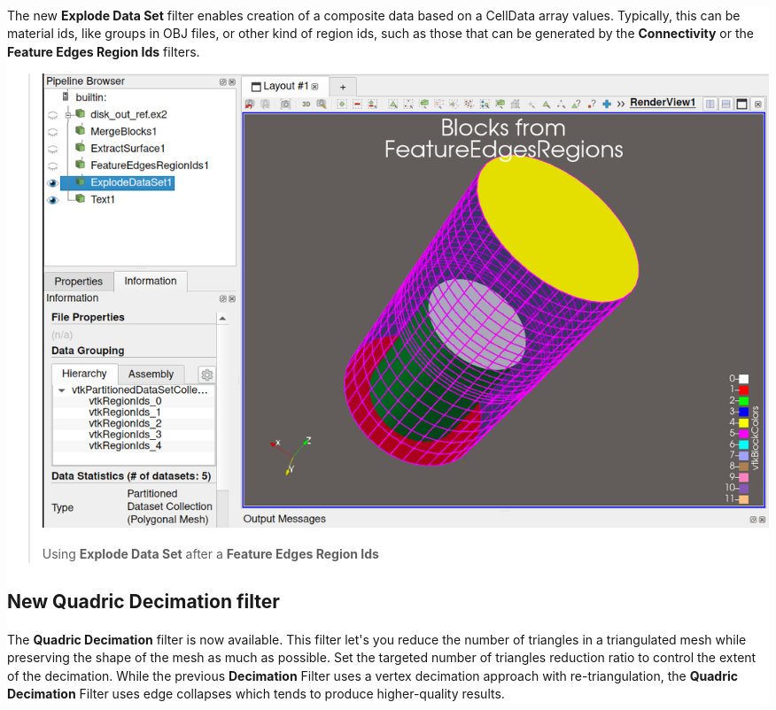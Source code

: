 The new **Explode Data Set** filter enables creation of a composite data
based on a CellData array values. Typically, this can be material ids, like groups in OBJ files, or other kind of region ids, such as those that can be generated by the **Connectivity** or the **Feature Edges Region Ids** filters.

> ![Feature Edges Blocks](img/6.0.0/ExplodeDataSet.png)
>
> Using **Explode Data Set** after a **Feature Edges Region Ids**


## New **Quadric Decimation** filter

The **Quadric Decimation** filter is now available. This filter let's you reduce the number of triangles in a triangulated mesh while preserving the shape of the mesh as much as possible. Set the targeted number of triangles reduction ratio to control the extent of the decimation. While the previous **Decimation** Filter uses a vertex decimation approach with re-triangulation, the **Quadric Decimation** Filter uses edge collapses which tends to produce higher-quality results.
